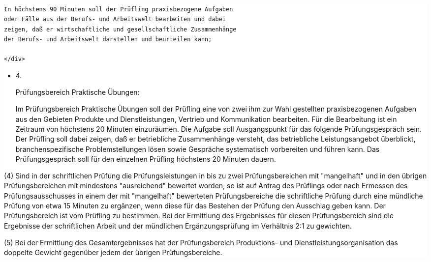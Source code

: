     In höchstens 90 Minuten soll der Prüfling praxisbezogene Aufgaben
    oder Fälle aus der Berufs- und Arbeitswelt bearbeiten und dabei
    zeigen, daß er wirtschaftliche und gesellschaftliche Zusammenhänge
    der Berufs- und Arbeitswelt darstellen und beurteilen kann;
    
    </div>

  - 4\.
    
    <div style="">
    
    Prüfungsbereich Praktische Übungen:
    
    </div>
    
    <div style="">
    
    Im Prüfungsbereich Praktische Übungen soll der Prüfling eine von
    zwei ihm zur Wahl gestellten praxisbezogenen Aufgaben aus den
    Gebieten Produkte und Dienstleistungen, Vertrieb und Kommunikation
    bearbeiten. Für die Bearbeitung ist ein Zeitraum von höchstens 20
    Minuten einzuräumen. Die Aufgabe soll Ausgangspunkt für das folgende
    Prüfungsgespräch sein. Der Prüfling soll dabei zeigen, daß er
    betriebliche Zusammenhänge versteht, das betriebliche
    Leistungsangebot überblickt, branchenspezifische Problemstellungen
    lösen sowie Gespräche systematisch vorbereiten und führen kann. Das
    Prüfungsgespräch soll für den einzelnen Prüfling höchstens 20
    Minuten dauern.
    
    </div>

</div>

<div class="jurAbsatz">

(4) Sind in der schriftlichen Prüfung die Prüfungsleistungen in bis zu
zwei Prüfungsbereichen mit "mangelhaft" und in den übrigen
Prüfungsbereichen mit mindestens "ausreichend" bewertet worden, so ist
auf Antrag des Prüflings oder nach Ermessen des Prüfungsausschusses in
einem der mit "mangelhaft" bewerteten Prüfungsbereiche die schriftliche
Prüfung durch eine mündliche Prüfung von etwa 15 Minuten zu ergänzen,
wenn diese für das Bestehen der Prüfung den Ausschlag geben kann. Der
Prüfungsbereich ist vom Prüfling zu bestimmen. Bei der Ermittlung des
Ergebnisses für diesen Prüfungsbereich sind die Ergebnisse der
schriftlichen Arbeit und der mündlichen Ergänzungsprüfung im Verhältnis
2:1 zu gewichten.

</div>

<div class="jurAbsatz">

(5) Bei der Ermittlung des Gesamtergebnisses hat der Prüfungsbereich
Produktions- und Dienstleistungsorganisation das doppelte Gewicht
gegenüber jedem der übrigen Prüfungsbereiche.

</div>

<div class="jurAbsatz">
